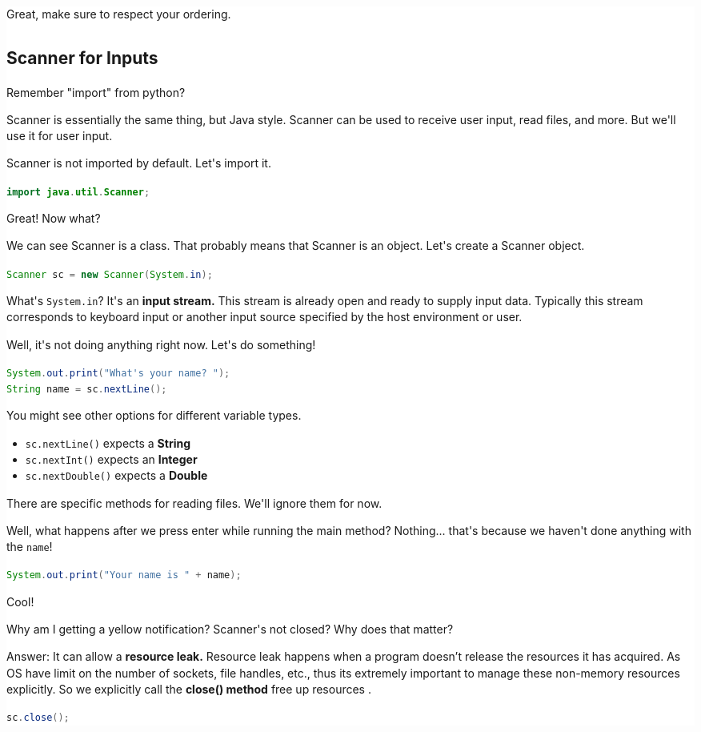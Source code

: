 Great, make sure to respect your ordering. 

## Scanner for Inputs

Remember "import" from python?

Scanner is essentially the same thing, but Java style. Scanner can be used to receive user input, read files, and more. But we'll use it for user input.

Scanner is not imported by default. Let's import it.

```java
import java.util.Scanner;
```

Great! Now what?

We can see Scanner is a class. That probably means that Scanner is an object. Let's create a Scanner object.

```java
Scanner sc = new Scanner(System.in);
```

What's `System.in`? It's an **input stream.** This stream is already open and ready to supply input data. Typically this stream corresponds to keyboard input or another input source specified by the host environment or user.

Well, it's not doing anything right now. Let's do something!

```java
System.out.print("What's your name? ");
String name = sc.nextLine();
```

You might see other options for different variable types. 

- `sc.nextLine()` expects a **String**
- `sc.nextInt()` expects an **Integer**
- `sc.nextDouble()` expects a **Double**

There are specific methods for reading files. We'll ignore them for now.

Well, what happens after we press enter while running the main method? Nothing... that's because we haven't done anything with the `name`!

```java
System.out.print("Your name is " + name);
```

Cool!

Why am I getting a yellow notification? Scanner's not closed? Why does that matter? 

Answer: It can allow a **resource leak.** Resource leak happens when a program doesn’t release the resources it has acquired. As OS have limit on the number of sockets, file handles, etc., thus its extremely important to manage these non-memory resources explicitly. So we explicitly call the **close() method** free up resources .

```java
sc.close();
```
